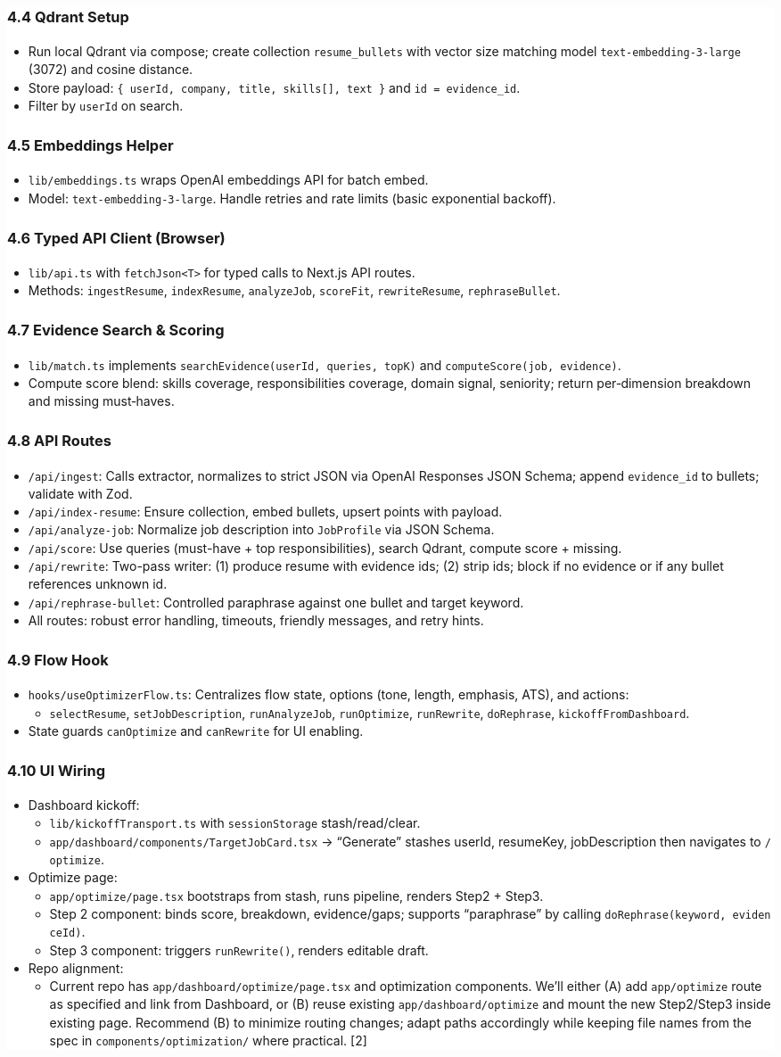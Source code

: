 ### 4.4 Qdrant Setup
- Run local Qdrant via compose; create collection `resume_bullets` with vector size matching model `text-embedding-3-large` (3072) and cosine distance.
- Store payload: `{ userId, company, title, skills[], text }` and `id = evidence_id`.
- Filter by `userId` on search.

### 4.5 Embeddings Helper
- `lib/embeddings.ts` wraps OpenAI embeddings API for batch embed.
- Model: `text-embedding-3-large`. Handle retries and rate limits (basic exponential backoff).

### 4.6 Typed API Client (Browser)
- `lib/api.ts` with `fetchJson<T>` for typed calls to Next.js API routes.
- Methods: `ingestResume`, `indexResume`, `analyzeJob`, `scoreFit`, `rewriteResume`, `rephraseBullet`.

### 4.7 Evidence Search & Scoring
- `lib/match.ts` implements `searchEvidence(userId, queries, topK)` and `computeScore(job, evidence)`.
- Compute score blend: skills coverage, responsibilities coverage, domain signal, seniority; return per‑dimension breakdown and missing must‑haves.

### 4.8 API Routes
- `/api/ingest`: Calls extractor, normalizes to strict JSON via OpenAI Responses JSON Schema; append `evidence_id` to bullets; validate with Zod.
- `/api/index-resume`: Ensure collection, embed bullets, upsert points with payload.
- `/api/analyze-job`: Normalize job description into `JobProfile` via JSON Schema.
- `/api/score`: Use queries (must-have + top responsibilities), search Qdrant, compute score + missing.
- `/api/rewrite`: Two-pass writer: (1) produce resume with evidence ids; (2) strip ids; block if no evidence or if any bullet references unknown id.
- `/api/rephrase-bullet`: Controlled paraphrase against one bullet and target keyword.
- All routes: robust error handling, timeouts, friendly messages, and retry hints.

### 4.9 Flow Hook
- `hooks/useOptimizerFlow.ts`: Centralizes flow state, options (tone, length, emphasis, ATS), and actions:
  - `selectResume`, `setJobDescription`, `runAnalyzeJob`, `runOptimize`, `runRewrite`, `doRephrase`, `kickoffFromDashboard`.
- State guards `canOptimize` and `canRewrite` for UI enabling.

### 4.10 UI Wiring
- Dashboard kickoff:
  - `lib/kickoffTransport.ts` with `sessionStorage` stash/read/clear.
  - `app/dashboard/components/TargetJobCard.tsx` → “Generate” stashes userId, resumeKey, jobDescription then navigates to `/optimize`.
- Optimize page:
  - `app/optimize/page.tsx` bootstraps from stash, runs pipeline, renders Step2 + Step3.
  - Step 2 component: binds score, breakdown, evidence/gaps; supports “paraphrase” by calling `doRephrase(keyword, evidenceId)`.
  - Step 3 component: triggers `runRewrite()`, renders editable draft.
- Repo alignment:
  - Current repo has `app/dashboard/optimize/page.tsx` and optimization components. We’ll either (A) add `app/optimize` route as specified and link from Dashboard, or (B) reuse existing `app/dashboard/optimize` and mount the new Step2/Step3 inside existing page. Recommend (B) to minimize routing changes; adapt paths accordingly while keeping file names from the spec in `components/optimization/` where practical. [2]

